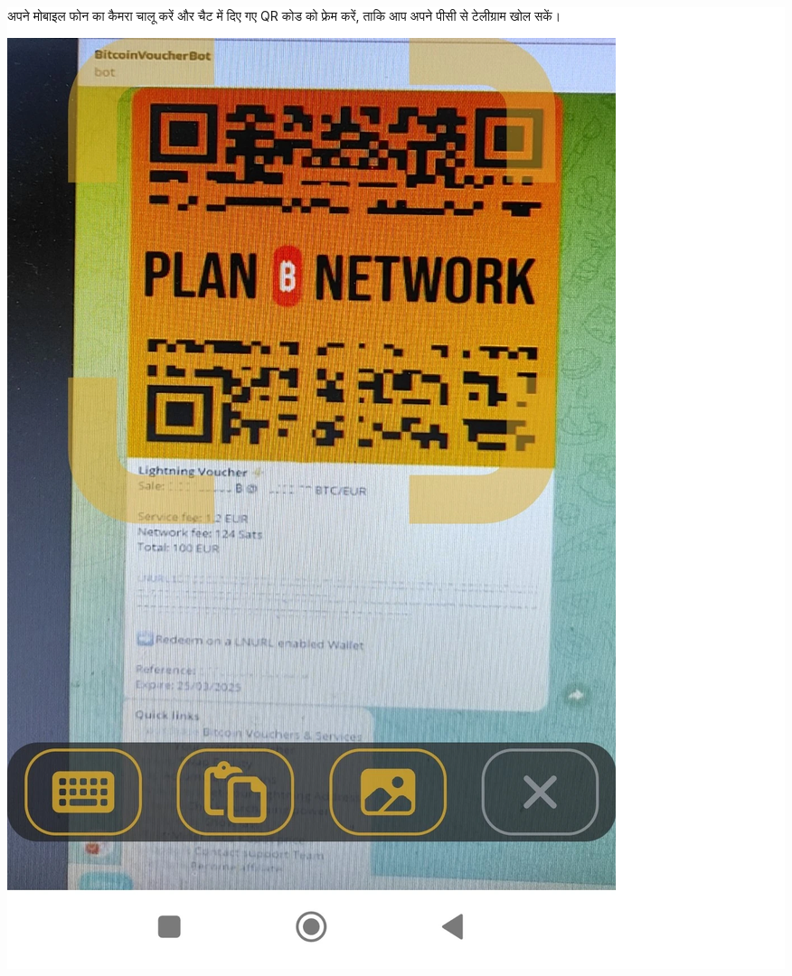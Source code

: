 अपने मोबाइल फोन का कैमरा चालू करें और चैट में दिए गए QR कोड को फ्रेम करें, ताकि आप अपने पीसी से टेलीग्राम खोल सकें।

![image](assets/it/34.webp)
